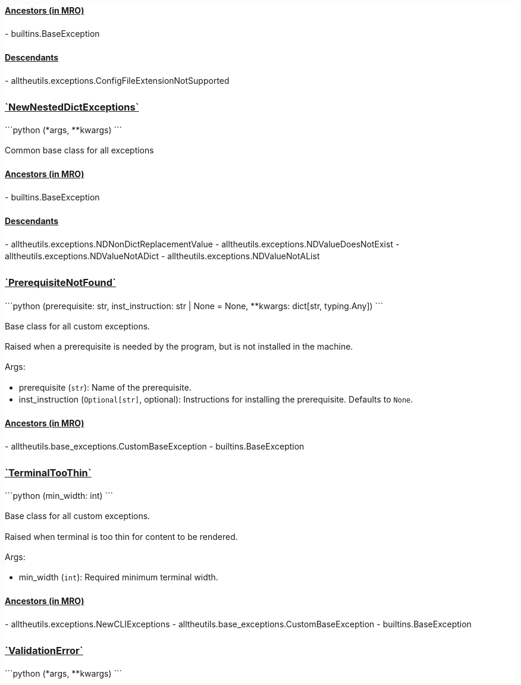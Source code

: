 <h4 id="ancestors-in-mro"><a href="#ancestors-in-mro">Ancestors (in MRO)</a></h4>
- builtins.BaseException

<h4 id="descendants"><a href="#descendants">Descendants</a></h4>
- alltheutils.exceptions.ConfigFileExtensionNotSupported

<h3 id="newnesteddictexceptions"><a href="#newnesteddictexceptions">`NewNestedDictExceptions`</a></h3>
```python
(*args, **kwargs)
```

Common base class for all exceptions

<h4 id="ancestors-in-mro"><a href="#ancestors-in-mro">Ancestors (in MRO)</a></h4>
- builtins.BaseException

<h4 id="descendants"><a href="#descendants">Descendants</a></h4>
- alltheutils.exceptions.NDNonDictReplacementValue
- alltheutils.exceptions.NDValueDoesNotExist
- alltheutils.exceptions.NDValueNotADict
- alltheutils.exceptions.NDValueNotAList

<h3 id="prerequisitenotfound"><a href="#prerequisitenotfound">`PrerequisiteNotFound`</a></h3>
```python
(prerequisite: str, inst_instruction: str | None = None, **kwargs: dict[str, typing.Any])
```

Base class for all custom exceptions.

Raised when a prerequisite is needed by the program, but is not installed in the machine.

Args:
- prerequisite (`str`): Name of the prerequisite.
- inst_instruction (`Optional[str]`, optional): Instructions for installing the prerequisite. Defaults to `None`.

<h4 id="ancestors-in-mro"><a href="#ancestors-in-mro">Ancestors (in MRO)</a></h4>
- alltheutils.base_exceptions.CustomBaseException
- builtins.BaseException

<h3 id="terminaltoothin"><a href="#terminaltoothin">`TerminalTooThin`</a></h3>
```python
(min_width: int)
```

Base class for all custom exceptions.

Raised when terminal is too thin for content to be rendered.

Args:
- min_width (`int`): Required minimum terminal width.

<h4 id="ancestors-in-mro"><a href="#ancestors-in-mro">Ancestors (in MRO)</a></h4>
- alltheutils.exceptions.NewCLIExceptions
- alltheutils.base_exceptions.CustomBaseException
- builtins.BaseException

<h3 id="validationerror"><a href="#validationerror">`ValidationError`</a></h3>
```python
(*args, **kwargs)
```
